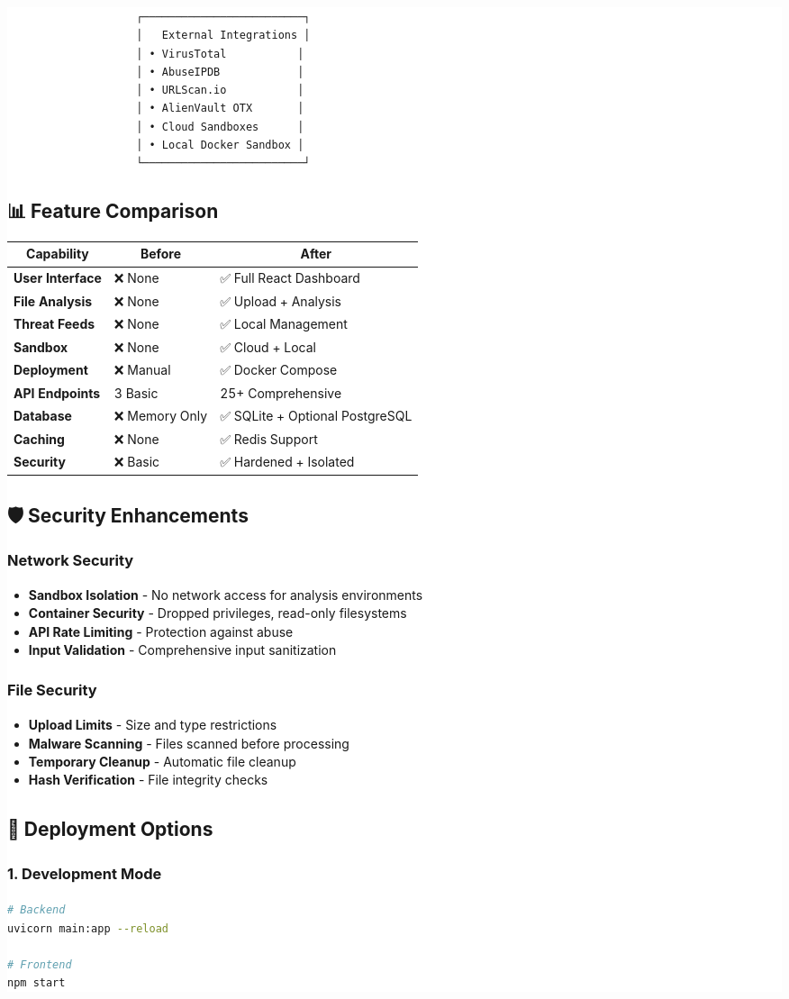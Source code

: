 ```
                    ┌─────────────────────────┐
                    │   External Integrations │
                    │ • VirusTotal           │
                    │ • AbuseIPDB            │
                    │ • URLScan.io           │
                    │ • AlienVault OTX       │
                    │ • Cloud Sandboxes      │
                    │ • Local Docker Sandbox │
                    └─────────────────────────┘
```

## 📊 Feature Comparison

| Capability | Before | After |
|------------|--------|-------|
| **User Interface** | ❌ None | ✅ Full React Dashboard |
| **File Analysis** | ❌ None | ✅ Upload + Analysis |
| **Threat Feeds** | ❌ None | ✅ Local Management |
| **Sandbox** | ❌ None | ✅ Cloud + Local |
| **Deployment** | ❌ Manual | ✅ Docker Compose |
| **API Endpoints** | 3 Basic | 25+ Comprehensive |
| **Database** | ❌ Memory Only | ✅ SQLite + Optional PostgreSQL |
| **Caching** | ❌ None | ✅ Redis Support |
| **Security** | ❌ Basic | ✅ Hardened + Isolated |

## 🛡️ Security Enhancements

### Network Security
- **Sandbox Isolation** - No network access for analysis environments
- **Container Security** - Dropped privileges, read-only filesystems
- **API Rate Limiting** - Protection against abuse
- **Input Validation** - Comprehensive input sanitization

### File Security
- **Upload Limits** - Size and type restrictions
- **Malware Scanning** - Files scanned before processing
- **Temporary Cleanup** - Automatic file cleanup
- **Hash Verification** - File integrity checks

## 🚀 Deployment Options

### 1. Development Mode
```bash
# Backend
uvicorn main:app --reload

# Frontend  
npm start
```
